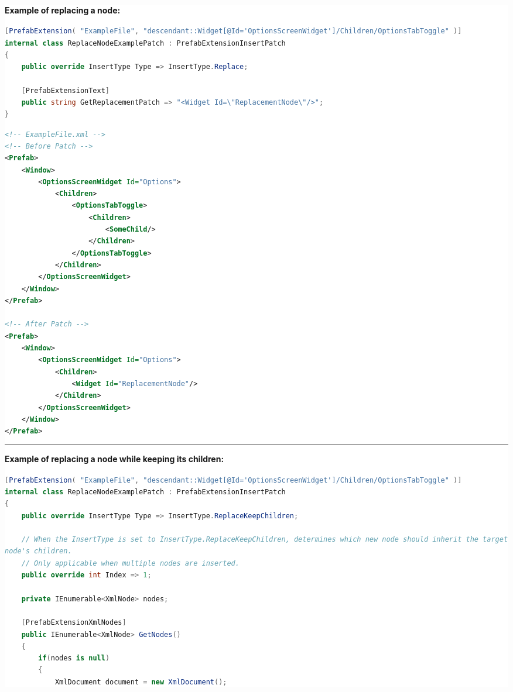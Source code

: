 
**Example of replacing a node:**

```csharp
[PrefabExtension( "ExampleFile", "descendant::Widget[@Id='OptionsScreenWidget']/Children/OptionsTabToggle" )]
internal class ReplaceNodeExamplePatch : PrefabExtensionInsertPatch
{
    public override InsertType Type => InsertType.Replace;

    [PrefabExtensionText]
    public string GetReplacementPatch => "<Widget Id=\"ReplacementNode\"/>";
}
```
```xml
<!-- ExampleFile.xml -->
<!-- Before Patch -->
<Prefab>
    <Window>
        <OptionsScreenWidget Id="Options">
            <Children>
                <OptionsTabToggle>
                    <Children>
                        <SomeChild/>
                    </Children>
                </OptionsTabToggle>
            </Children>
        </OptionsScreenWidget>
    </Window>
</Prefab>

<!-- After Patch -->
<Prefab>
    <Window>
        <OptionsScreenWidget Id="Options">
            <Children>
                <Widget Id="ReplacementNode"/>
            </Children>
        </OptionsScreenWidget>
    </Window>
</Prefab>
```

---

**Example of replacing a node while keeping its children:**

```csharp
[PrefabExtension( "ExampleFile", "descendant::Widget[@Id='OptionsScreenWidget']/Children/OptionsTabToggle" )]
internal class ReplaceNodeExamplePatch : PrefabExtensionInsertPatch
{
    public override InsertType Type => InsertType.ReplaceKeepChildren;

    // When the InsertType is set to InsertType.ReplaceKeepChildren, determines which new node should inherit the target node's children.
    // Only applicable when multiple nodes are inserted.
    public override int Index => 1;

    private IEnumerable<XmlNode> nodes;

    [PrefabExtensionXmlNodes]
    public IEnumerable<XmlNode> GetNodes()
    {
        if(nodes is null)
        {
            XmlDocument document = new XmlDocument();
```